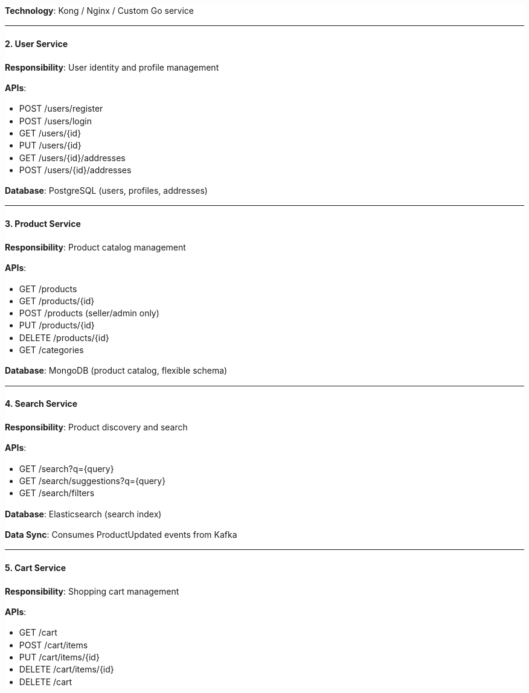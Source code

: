 **Technology**: Kong / Nginx / Custom Go service

---

#### 2. User Service
**Responsibility**: User identity and profile management

**APIs**:
- POST /users/register
- POST /users/login
- GET /users/{id}
- PUT /users/{id}
- GET /users/{id}/addresses
- POST /users/{id}/addresses

**Database**: PostgreSQL (users, profiles, addresses)

---

#### 3. Product Service
**Responsibility**: Product catalog management

**APIs**:
- GET /products
- GET /products/{id}
- POST /products (seller/admin only)
- PUT /products/{id}
- DELETE /products/{id}
- GET /categories

**Database**: MongoDB (product catalog, flexible schema)

---

#### 4. Search Service
**Responsibility**: Product discovery and search

**APIs**:
- GET /search?q={query}
- GET /search/suggestions?q={query}
- GET /search/filters

**Database**: Elasticsearch (search index)

**Data Sync**: Consumes ProductUpdated events from Kafka

---

#### 5. Cart Service
**Responsibility**: Shopping cart management

**APIs**:
- GET /cart
- POST /cart/items
- PUT /cart/items/{id}
- DELETE /cart/items/{id}
- DELETE /cart
